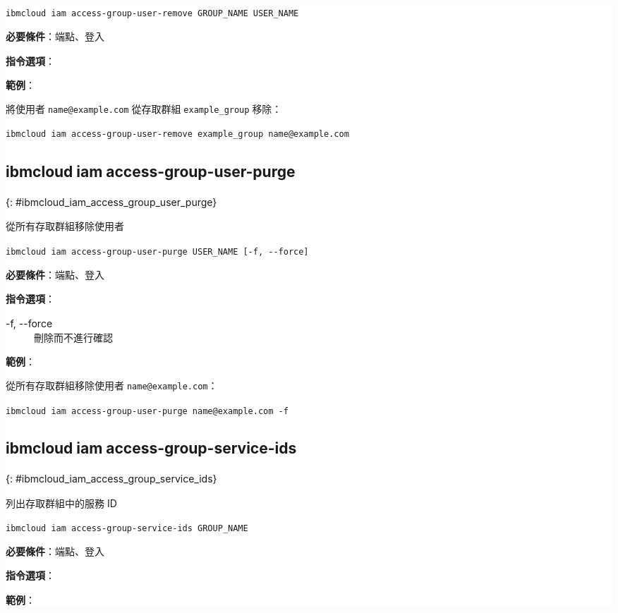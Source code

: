 ```
ibmcloud iam access-group-user-remove GROUP_NAME USER_NAME
```

<strong>必要條件</strong>：端點、登入

<strong>指令選項</strong>：
<dl>
</dl>

<strong>範例</strong>：

將使用者 `name@example.com` 從存取群組 `example_group` 移除：

```
ibmcloud iam access-group-user-remove example_group name@example.com
```

## ibmcloud iam access-group-user-purge
{: #ibmcloud_iam_access_group_user_purge}

從所有存取群組移除使用者

```
ibmcloud iam access-group-user-purge USER_NAME [-f, --force]
```

<strong>必要條件</strong>：端點、登入

<strong>指令選項</strong>：
<dl>
  <dt>-f, --force</dt>
  <dd>刪除而不進行確認</dd>
</dl>

<strong>範例</strong>：

從所有存取群組移除使用者 `name@example.com`：

```
ibmcloud iam access-group-user-purge name@example.com -f
```

## ibmcloud iam access-group-service-ids
{: #ibmcloud_iam_access_group_service_ids}

列出存取群組中的服務 ID

```
ibmcloud iam access-group-service-ids GROUP_NAME
```

<strong>必要條件</strong>：端點、登入

<strong>指令選項</strong>：
<dl>
</dl>

<strong>範例</strong>：
